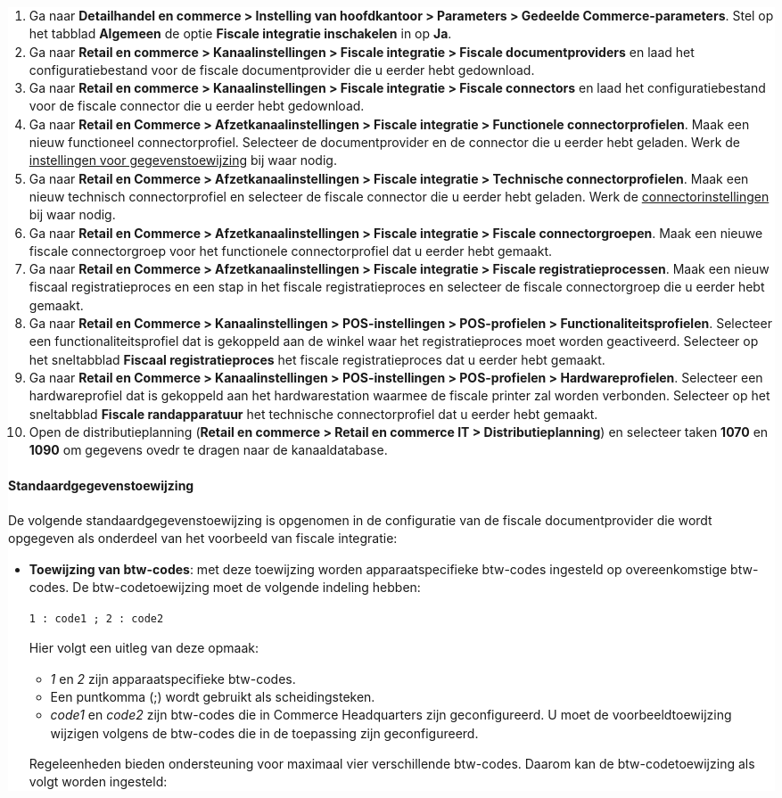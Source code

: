 1. Ga naar **Detailhandel en commerce \> Instelling van hoofdkantoor \> Parameters \> Gedeelde Commerce-parameters**. Stel op het tabblad **Algemeen** de optie **Fiscale integratie inschakelen** in op **Ja**.
1. Ga naar **Retail en commerce \> Kanaalinstellingen \> Fiscale integratie \> Fiscale documentproviders** en laad het configuratiebestand voor de fiscale documentprovider die u eerder hebt gedownload.
1. Ga naar **Retail en commerce \> Kanaalinstellingen \> Fiscale integratie \> Fiscale connectors** en laad het configuratiebestand voor de fiscale connector die u eerder hebt gedownload.
1. Ga naar **Retail en Commerce \> Afzetkanaalinstellingen \> Fiscale integratie \> Functionele connectorprofielen**. Maak een nieuw functioneel connectorprofiel. Selecteer de documentprovider en de connector die u eerder hebt geladen. Werk de [instellingen voor gegevenstoewijzing](#default-data-mapping) bij waar nodig.
1. Ga naar **Retail en Commerce \> Afzetkanaalinstellingen \> Fiscale integratie \> Technische connectorprofielen**. Maak een nieuw technisch connectorprofiel en selecteer de fiscale connector die u eerder hebt geladen. Werk de [connectorinstellingen](#fiscal-connector-settings) bij waar nodig.
6. Ga naar **Retail en Commerce \> Afzetkanaalinstellingen \> Fiscale integratie \> Fiscale connectorgroepen**. Maak een nieuwe fiscale connectorgroep voor het functionele connectorprofiel dat u eerder hebt gemaakt.
7. Ga naar **Retail en Commerce \> Afzetkanaalinstellingen \> Fiscale integratie \> Fiscale registratieprocessen**. Maak een nieuw fiscaal registratieproces en een stap in het fiscale registratieproces en selecteer de fiscale connectorgroep die u eerder hebt gemaakt.
8. Ga naar **Retail en Commerce \> Kanaalinstellingen \> POS-instellingen \> POS-profielen \> Functionaliteitsprofielen**. Selecteer een functionaliteitsprofiel dat is gekoppeld aan de winkel waar het registratieproces moet worden geactiveerd. Selecteer op het sneltabblad **Fiscaal registratieproces** het fiscale registratieproces dat u eerder hebt gemaakt.
9. Ga naar **Retail en Commerce \> Kanaalinstellingen \> POS-instellingen \> POS-profielen \> Hardwareprofielen**. Selecteer een hardwareprofiel dat is gekoppeld aan het hardwarestation waarmee de fiscale printer zal worden verbonden. Selecteer op het sneltabblad **Fiscale randapparatuur** het technische connectorprofiel dat u eerder hebt gemaakt.
10. Open de distributieplanning (**Retail en commerce \> Retail en commerce IT \> Distributieplanning**) en selecteer taken **1070** en **1090** om gegevens ovedr te dragen naar de kanaaldatabase.

#### <a name="default-data-mapping"></a>Standaardgegevenstoewijzing

De volgende standaardgegevenstoewijzing is opgenomen in de configuratie van de fiscale documentprovider die wordt opgegeven als onderdeel van het voorbeeld van fiscale integratie:

- **Toewijzing van btw-codes**: met deze toewijzing worden apparaatspecifieke btw-codes ingesteld op overeenkomstige btw-codes. De btw-codetoewijzing moet de volgende indeling hebben:

    ```
    1 : code1 ; 2 : code2
    ```

    Hier volgt een uitleg van deze opmaak:

    - *1* en *2* zijn apparaatspecifieke btw-codes.
    - Een puntkomma (;) wordt gebruikt als scheidingsteken.
    - *code1* en *code2* zijn btw-codes die in Commerce Headquarters zijn geconfigureerd. U moet de voorbeeldtoewijzing wijzigen volgens de btw-codes die in de toepassing zijn geconfigureerd.

    Regeleenheden bieden ondersteuning voor maximaal vier verschillende btw-codes. Daarom kan de btw-codetoewijzing als volgt worden ingesteld:
